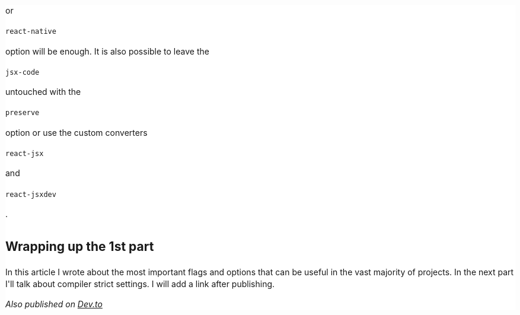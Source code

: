 or

```
react-native
```

option will be enough. It is also possible to leave the

```
jsx-code
```

untouched with the

```
preserve
```

option or use the custom converters

```
react-jsx
```

and

```
react-jsxdev
```

.

## Wrapping up the 1st part

In this article I wrote about the most important flags and options that can be useful in the vast majority of projects. In the next part I'll talk about compiler strict settings. I will add a link after publishing.

*Also published on* [*Dev.to*][8]

[1]: https://caniuse.com/es6?ref=hackernoon.com
[2]: https://github.com/umdjs/umd?ref=hackernoon.com
[3]: https://www.typescriptlang.org/docs/handbook/modules.html?ref=hackernoon.com
[4]: https://www.typescriptlang.org/play?ref=hackernoon.com#code/MYewdgzgLgBNBOMC8MBEAJApgG2yAhKgNwBQAZiIgBSiSwQwhlxTwCUMA3iTDLRCGyYAdHgDmVCG1IBfIA
[5]: https://refactoring.guru/design-patterns/decorator?ref=hackernoon.com
[6]: https://tc39.es/proposal-decorators/?ref=hackernoon.com
[7]: https://github.com/rbuckton/reflect-metadata?ref=hackernoon.com
[8]: https://dev.to/barinbritva/typescript-spelling-out-tsconfig-part-1-3nak?ref=hackernoon.com
